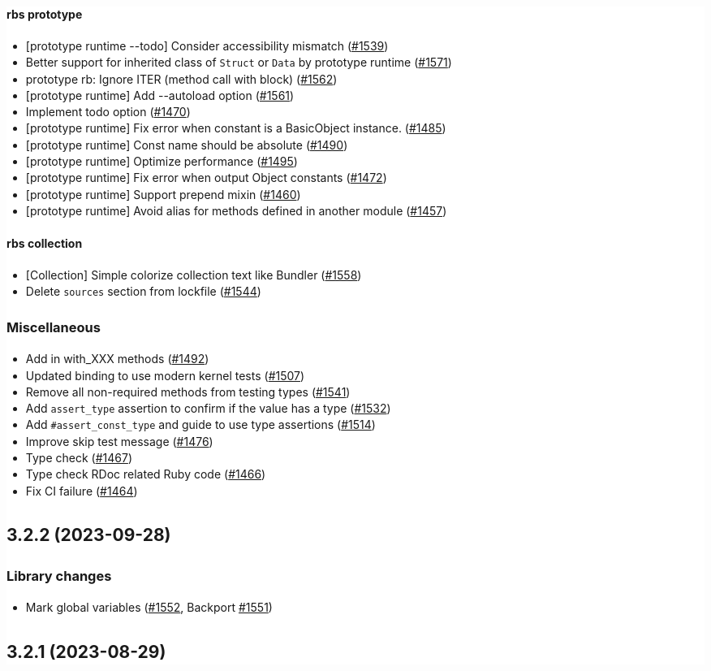
#### rbs prototype

* [prototype runtime --todo] Consider accessibility mismatch ([#1539](https://github.com/ruby/rbs/pull/1539))
* Better support for inherited class of `Struct` or `Data` by prototype runtime ([#1571](https://github.com/ruby/rbs/pull/1571))
* prototype rb: Ignore ITER (method call with block) ([#1562](https://github.com/ruby/rbs/pull/1562))
* [prototype runtime] Add --autoload option ([#1561](https://github.com/ruby/rbs/pull/1561))
* Implement todo option ([#1470](https://github.com/ruby/rbs/pull/1470))
* [prototype runtime] Fix error when constant is a BasicObject instance. ([#1485](https://github.com/ruby/rbs/pull/1485))
* [prototype runtime] Const name should be absolute ([#1490](https://github.com/ruby/rbs/pull/1490))
* [prototype runtime] Optimize performance ([#1495](https://github.com/ruby/rbs/pull/1495))
* [prototype runtime] Fix error when output Object constants ([#1472](https://github.com/ruby/rbs/pull/1472))
* [prototype runtime] Support prepend mixin ([#1460](https://github.com/ruby/rbs/pull/1460))
* [prototype runtime] Avoid alias for methods defined in another module ([#1457](https://github.com/ruby/rbs/pull/1457))

#### rbs collection

* [Collection] Simple colorize collection text like Bundler ([#1558](https://github.com/ruby/rbs/pull/1558))
* Delete `sources` section from lockfile ([#1544](https://github.com/ruby/rbs/pull/1544))

### Miscellaneous

* Add in with_XXX methods ([#1492](https://github.com/ruby/rbs/pull/1492))
* Updated binding to use modern kernel tests ([#1507](https://github.com/ruby/rbs/pull/1507))
* Remove all non-required methods from testing types ([#1541](https://github.com/ruby/rbs/pull/1541))
* Add `assert_type` assertion to confirm if the value has a type ([#1532](https://github.com/ruby/rbs/pull/1532))
* Add `#assert_const_type` and guide to use type assertions ([#1514](https://github.com/ruby/rbs/pull/1514))
* Improve skip test message ([#1476](https://github.com/ruby/rbs/pull/1476))
* Type check ([#1467](https://github.com/ruby/rbs/pull/1467))
* Type check RDoc related Ruby code ([#1466](https://github.com/ruby/rbs/pull/1466))
* Fix CI failure ([#1464](https://github.com/ruby/rbs/pull/1464))

## 3.2.2 (2023-09-28)

### Library changes

* Mark global variables ([\#1552](https://github.com/ruby/rbs/pull/1552), Backport [\#1551](https://github.com/ruby/rbs/pull/1551))

## 3.2.1 (2023-08-29)
